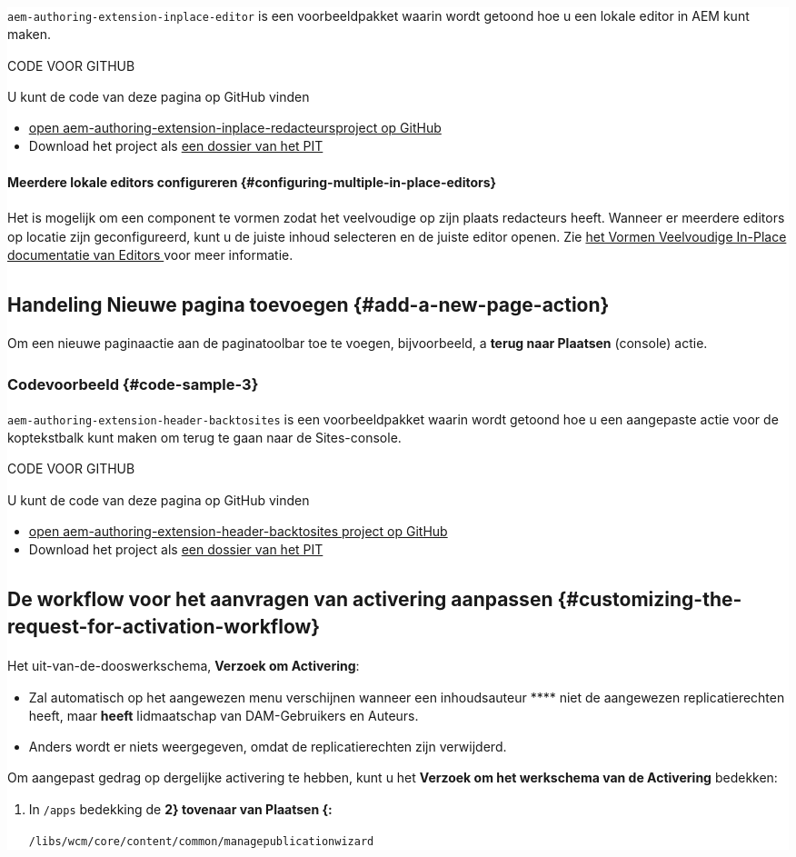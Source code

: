 `aem-authoring-extension-inplace-editor` is een voorbeeldpakket waarin wordt getoond hoe u een lokale editor in AEM kunt maken.

CODE VOOR GITHUB

U kunt de code van deze pagina op GitHub vinden

* [ open aem-authoring-extension-inplace-redacteursproject op GitHub ](https://github.com/Adobe-Marketing-Cloud/aem-authoring-extension-inplace-editor)
* Download het project als [ een dossier van het PIT ](https://github.com/Adobe-Marketing-Cloud/aem-authoring-extension-inplace-editor/archive/master.zip)

#### Meerdere lokale editors configureren {#configuring-multiple-in-place-editors}

Het is mogelijk om een component te vormen zodat het veelvoudige op zijn plaats redacteurs heeft. Wanneer er meerdere editors op locatie zijn geconfigureerd, kunt u de juiste inhoud selecteren en de juiste editor openen. Zie [ het Vormen Veelvoudige In-Place documentatie van Editors ](/help/sites-developing/multiple-inplace-editors.md) voor meer informatie.

## Handeling Nieuwe pagina toevoegen {#add-a-new-page-action}

Om een nieuwe paginaactie aan de paginatoolbar toe te voegen, bijvoorbeeld, a **terug naar Plaatsen** (console) actie.

### Codevoorbeeld {#code-sample-3}

`aem-authoring-extension-header-backtosites` is een voorbeeldpakket waarin wordt getoond hoe u een aangepaste actie voor de koptekstbalk kunt maken om terug te gaan naar de Sites-console.

CODE VOOR GITHUB

U kunt de code van deze pagina op GitHub vinden

* [ open aem-authoring-extension-header-backtosites project op GitHub ](https://github.com/Adobe-Marketing-Cloud/aem-authoring-extension-header-backtosites)
* Download het project als [ een dossier van het PIT ](https://github.com/Adobe-Marketing-Cloud/aem-authoring-extension-header-backtosites/archive/master.zip)

## De workflow voor het aanvragen van activering aanpassen {#customizing-the-request-for-activation-workflow}

Het uit-van-de-dooswerkschema, **Verzoek om Activering**:

* Zal automatisch op het aangewezen menu verschijnen wanneer een inhoudsauteur **** niet de aangewezen replicatierechten heeft, maar **heeft** lidmaatschap van DAM-Gebruikers en Auteurs.

* Anders wordt er niets weergegeven, omdat de replicatierechten zijn verwijderd.

Om aangepast gedrag op dergelijke activering te hebben, kunt u het **Verzoek om het werkschema van de Activering** bedekken:

1. In `/apps` bedekking de **2} tovenaar van Plaatsen {:**

   `/libs/wcm/core/content/common/managepublicationwizard`
